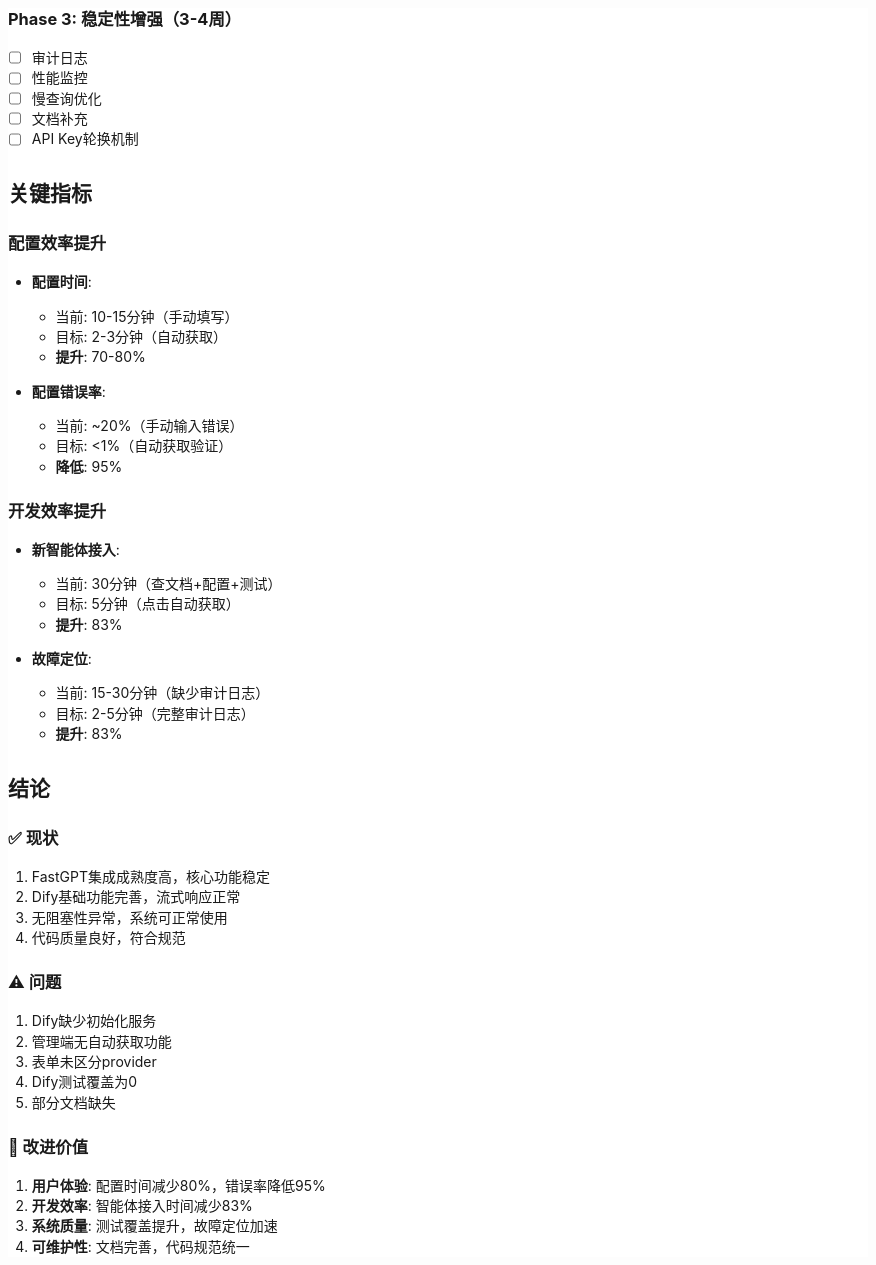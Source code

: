 ### Phase 3: 稳定性增强（3-4周）
- [ ] 审计日志
- [ ] 性能监控
- [ ] 慢查询优化
- [ ] 文档补充
- [ ] API Key轮换机制

## 关键指标

### 配置效率提升
- **配置时间**: 
  - 当前: 10-15分钟（手动填写）
  - 目标: 2-3分钟（自动获取）
  - **提升**: 70-80%

- **配置错误率**:
  - 当前: ~20%（手动输入错误）
  - 目标: <1%（自动获取验证）
  - **降低**: 95%

### 开发效率提升
- **新智能体接入**:
  - 当前: 30分钟（查文档+配置+测试）
  - 目标: 5分钟（点击自动获取）
  - **提升**: 83%

- **故障定位**:
  - 当前: 15-30分钟（缺少审计日志）
  - 目标: 2-5分钟（完整审计日志）
  - **提升**: 83%

## 结论

### ✅ 现状
1. FastGPT集成成熟度高，核心功能稳定
2. Dify基础功能完善，流式响应正常
3. 无阻塞性异常，系统可正常使用
4. 代码质量良好，符合规范

### ⚠️ 问题
1. Dify缺少初始化服务
2. 管理端无自动获取功能
3. 表单未区分provider
4. Dify测试覆盖为0
5. 部分文档缺失

### 🚀 改进价值
1. **用户体验**: 配置时间减少80%，错误率降低95%
2. **开发效率**: 智能体接入时间减少83%
3. **系统质量**: 测试覆盖提升，故障定位加速
4. **可维护性**: 文档完善，代码规范统一
